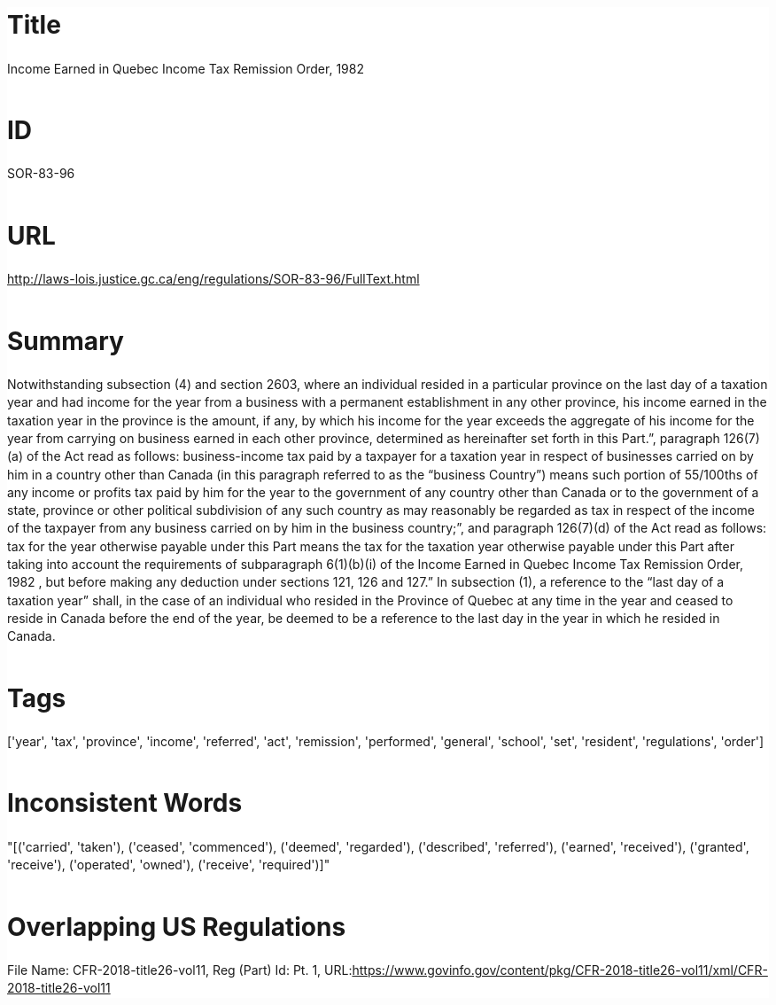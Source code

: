 # Title
Income Earned in Quebec Income Tax Remission Order, 1982


# ID
SOR-83-96

# URL
http://laws-lois.justice.gc.ca/eng/regulations/SOR-83-96/FullText.html


# Summary
Notwithstanding subsection (4) and section 2603, where an individual resided in a particular province on the last day of a taxation year and had income for the year from a business with a permanent establishment in any other province, his income earned in the taxation year in the province is the amount, if any, by which his income for the year exceeds the aggregate of his income for the year from carrying on business earned in each other province, determined as hereinafter set forth in this Part.”, paragraph 126(7)(a) of the Act read as follows: business-income tax  paid by a taxpayer for a taxation year in respect of businesses carried on by him in a country other than Canada (in this paragraph referred to as the “business Country”) means such portion of 55/100ths of any income or profits tax paid by him for the year to the government of any country other than Canada or to the government of a state, province or other political subdivision of any such country as may reasonably be regarded as tax in respect of the income of the taxpayer from any business carried on by him in the business country;”, and paragraph 126(7)(d) of the Act read as follows: tax for the year otherwise payable under this Part  means the tax for the taxation year otherwise payable under this Part after taking into account the requirements of subparagraph 6(1)(b)(i) of the  Income Earned in Quebec Income Tax Remission Order, 1982 , but before making any deduction under sections 121, 126 and 127.” In subsection (1), a reference to the “last day of a taxation year” shall, in the case of an individual who resided in the Province of Quebec at any time in the year and ceased to reside in Canada before the end of the year, be deemed to be a reference to the last day in the year in which he resided in Canada.


# Tags
['year', 'tax', 'province', 'income', 'referred', 'act', 'remission', 'performed', 'general', 'school', 'set', 'resident', 'regulations', 'order']


# Inconsistent Words
"[('carried', 'taken'), ('ceased', 'commenced'), ('deemed', 'regarded'), ('described', 'referred'), ('earned', 'received'), ('granted', 'receive'), ('operated', 'owned'), ('receive', 'required')]"


# Overlapping US Regulations
File Name: CFR-2018-title26-vol11, Reg (Part) Id: Pt. 1, URL:https://www.govinfo.gov/content/pkg/CFR-2018-title26-vol11/xml/CFR-2018-title26-vol11
